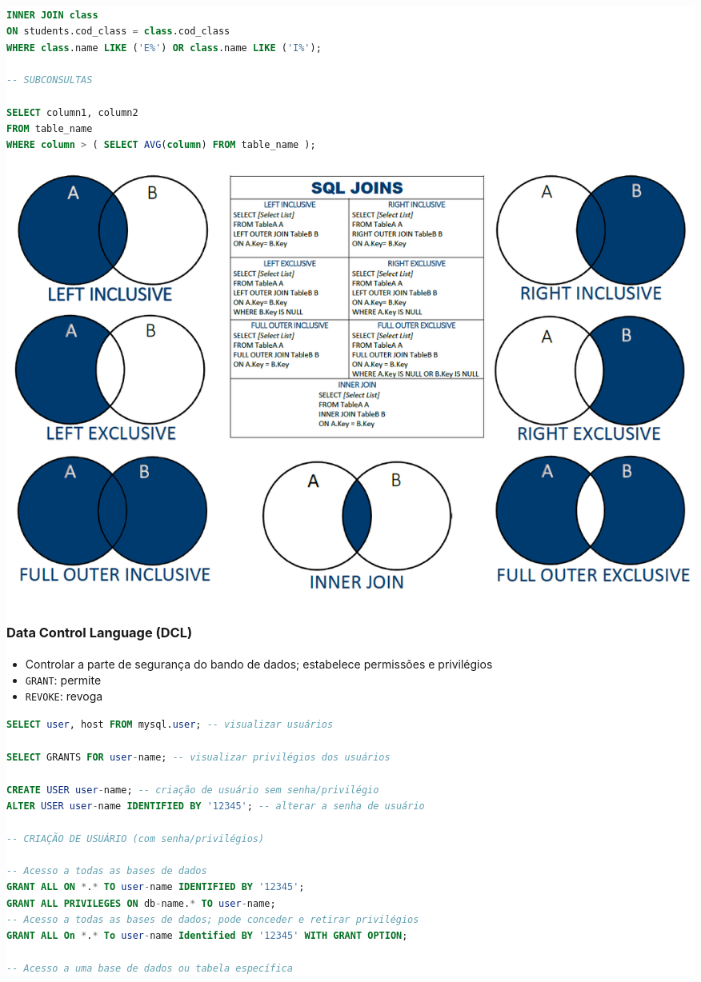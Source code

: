 ```sql
INNER JOIN class 
ON students.cod_class = class.cod_class 
WHERE class.name LIKE ('E%') OR class.name LIKE ('I%');

-- SUBCONSULTAS

SELECT column1, column2 
FROM table_name 
WHERE column > ( SELECT AVG(column) FROM table_name );
```

![](docs/Banco-Dados/img/sql-join.png)


### Data Control Language (DCL)

- Controlar a parte de segurança do bando de dados; estabelece permissões e privilégios  
- `GRANT`: permite
- `REVOKE`: revoga

```sql
SELECT user, host FROM mysql.user; -- visualizar usuários

SELECT GRANTS FOR user-name; -- visualizar privilégios dos usuários

CREATE USER user-name; -- criação de usuário sem senha/privilégio
ALTER USER user-name IDENTIFIED BY '12345'; -- alterar a senha de usuário

-- CRIAÇÃO DE USUÁRIO (com senha/privilégios)

-- Acesso a todas as bases de dados
GRANT ALL ON *.* TO user-name IDENTIFIED BY '12345'; 
GRANT ALL PRIVILEGES ON db-name.* TO user-name; 
-- Acesso a todas as bases de dados; pode conceder e retirar privilégios
GRANT ALL On *.* To user-name Identified BY '12345' WITH GRANT OPTION;

-- Acesso a uma base de dados ou tabela específica
```